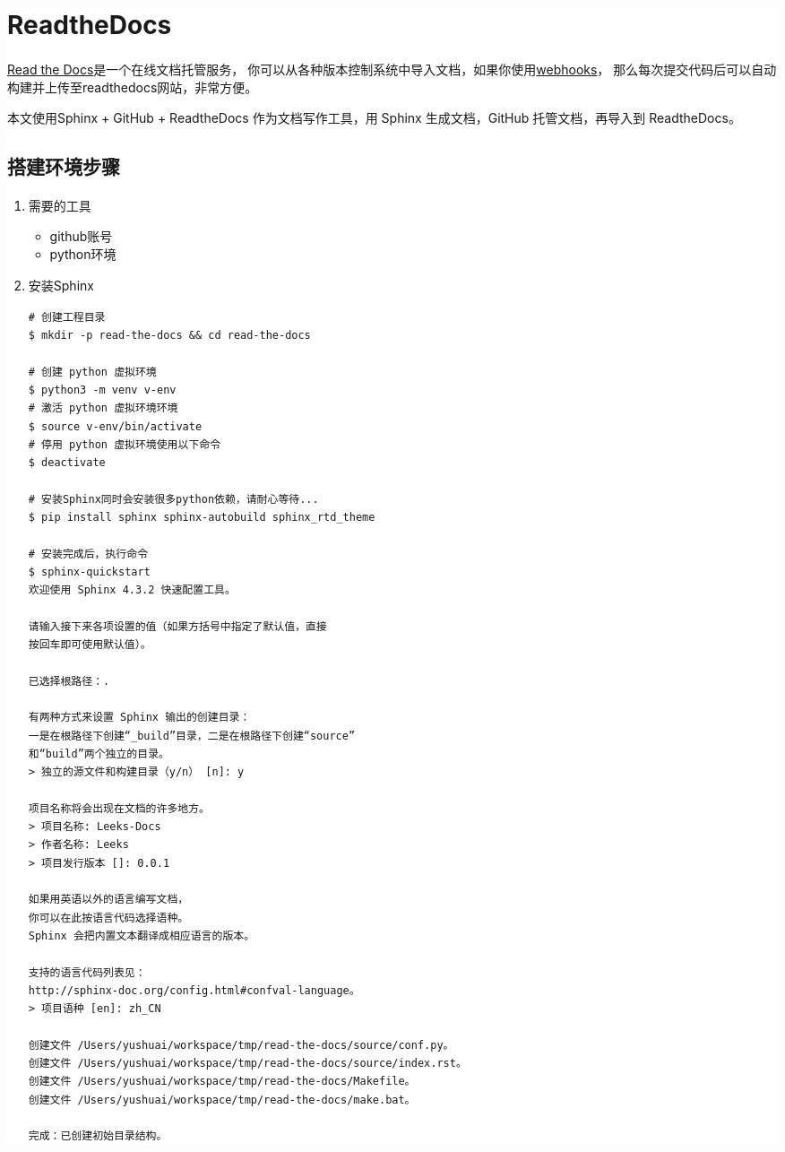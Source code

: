 # ReadtheDocs

[Read the Docs](https://readthedocs.org/)是一个在线文档托管服务， 你可以从各种版本控制系统中导入文档，如果你使用[webhooks](http://docs.readthedocs.io/en/latest/webhooks.html)， 那么每次提交代码后可以自动构建并上传至readthedocs网站，非常方便。

本文使用Sphinx + GitHub + ReadtheDocs 作为文档写作工具，用 Sphinx 生成文档，GitHub 托管文档，再导入到 ReadtheDocs。

## 搭建环境步骤

1. 需要的工具

   * github账号
   * python环境

2. 安装Sphinx

   ```shell
   # 创建工程目录
   $ mkdir -p read-the-docs && cd read-the-docs
   
   # 创建 python 虚拟环境
   $ python3 -m venv v-env
   # 激活 python 虚拟环境环境
   $ source v-env/bin/activate
   # 停用 python 虚拟环境使用以下命令
   $ deactivate
   
   # 安装Sphinx同时会安装很多python依赖，请耐心等待...
   $ pip install sphinx sphinx-autobuild sphinx_rtd_theme
   
   # 安装完成后，执行命令
   $ sphinx-quickstart
   欢迎使用 Sphinx 4.3.2 快速配置工具。
   
   请输入接下来各项设置的值（如果方括号中指定了默认值，直接
   按回车即可使用默认值）。
   
   已选择根路径：.
   
   有两种方式来设置 Sphinx 输出的创建目录：
   一是在根路径下创建“_build”目录，二是在根路径下创建“source”
   和“build”两个独立的目录。
   > 独立的源文件和构建目录（y/n） [n]: y
   
   项目名称将会出现在文档的许多地方。
   > 项目名称: Leeks-Docs
   > 作者名称: Leeks
   > 项目发行版本 []: 0.0.1
   
   如果用英语以外的语言编写文档，
   你可以在此按语言代码选择语种。
   Sphinx 会把内置文本翻译成相应语言的版本。
   
   支持的语言代码列表见：
   http://sphinx-doc.org/config.html#confval-language。
   > 项目语种 [en]: zh_CN
   
   创建文件 /Users/yushuai/workspace/tmp/read-the-docs/source/conf.py。
   创建文件 /Users/yushuai/workspace/tmp/read-the-docs/source/index.rst。
   创建文件 /Users/yushuai/workspace/tmp/read-the-docs/Makefile。
   创建文件 /Users/yushuai/workspace/tmp/read-the-docs/make.bat。
   
   完成：已创建初始目录结构。
   
   ```